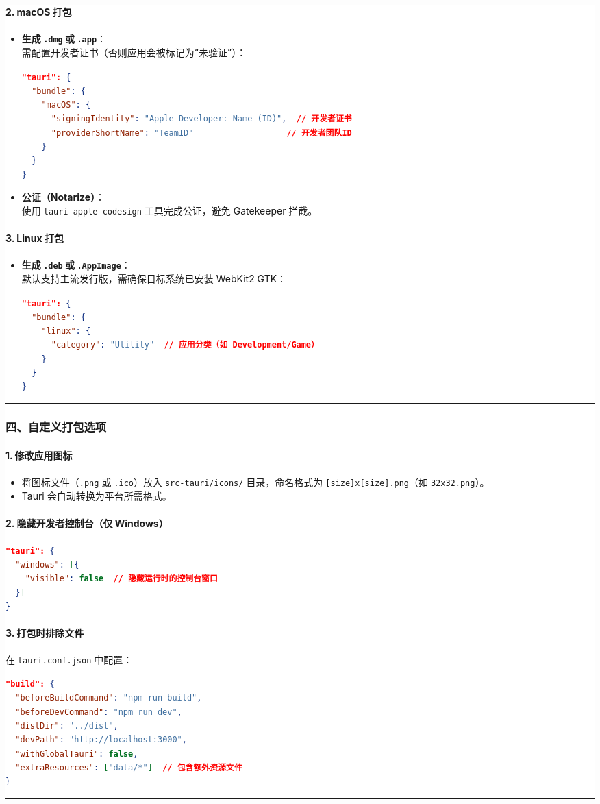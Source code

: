 #### **2. macOS 打包**
- **生成 `.dmg` 或 `.app`**：  
  需配置开发者证书（否则应用会被标记为“未验证”）：
  ```json
  "tauri": {
    "bundle": {
      "macOS": {
        "signingIdentity": "Apple Developer: Name (ID)",  // 开发者证书
        "providerShortName": "TeamID"                   // 开发者团队ID
      }
    }
  }
  ```
- **公证（Notarize）**：  
  使用 `tauri-apple-codesign` 工具完成公证，避免 Gatekeeper 拦截。

#### **3. Linux 打包**
- **生成 `.deb` 或 `.AppImage`**：  
  默认支持主流发行版，需确保目标系统已安装 WebKit2 GTK：
  ```json
  "tauri": {
    "bundle": {
      "linux": {
        "category": "Utility"  // 应用分类（如 Development/Game）
      }
    }
  }
  ```

---

### **四、自定义打包选项**
#### **1. 修改应用图标**
- 将图标文件（`.png` 或 `.ico`）放入 `src-tauri/icons/` 目录，命名格式为 `[size]x[size].png`（如 `32x32.png`）。
- Tauri 会自动转换为平台所需格式。

#### **2. 隐藏开发者控制台（仅 Windows）**
```json
"tauri": {
  "windows": [{
    "visible": false  // 隐藏运行时的控制台窗口
  }]
}
```

#### **3. 打包时排除文件**
在 `tauri.conf.json` 中配置：
```json
"build": {
  "beforeBuildCommand": "npm run build",
  "beforeDevCommand": "npm run dev",
  "distDir": "../dist",
  "devPath": "http://localhost:3000",
  "withGlobalTauri": false,
  "extraResources": ["data/*"]  // 包含额外资源文件
}
```

---